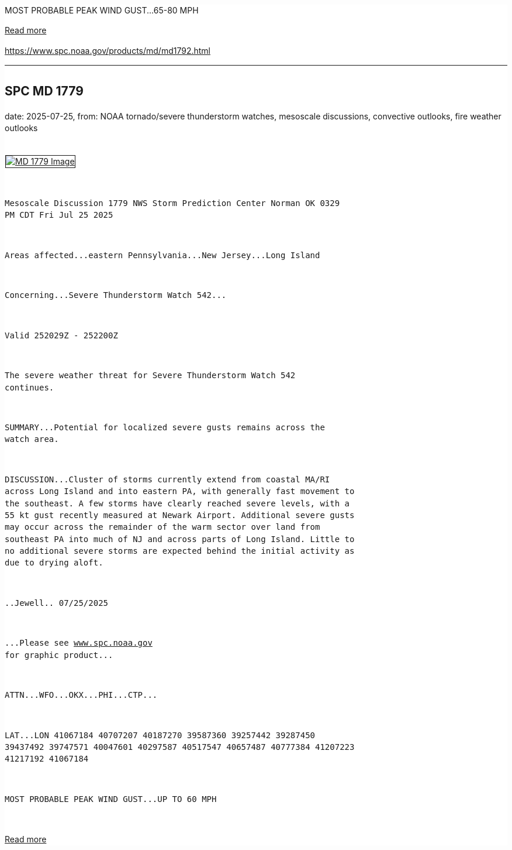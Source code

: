 MOST PROBABLE PEAK WIND GUST...65-80 MPH

</pre>
<a href="https://www.spc.noaa.gov/products/md/md1792.html">Read more</a>
 

<br> 

<https://www.spc.noaa.gov/products/md/md1792.html>

---

## SPC MD 1779

date: 2025-07-25, from: NOAA tornado/severe thunderstorm watches, mesoscale discussions, convective outlooks, fire weather outlooks

<br /><a href="https://www.spc.noaa.gov/products/md/md1779.html"><img src="https://www.spc.noaa.gov/products/md/mcd1779.png" border="1" alt="MD 1779 Image" hspace="1" vspace="1" width="815" height="611" align="center" /></a><pre>

Mesoscale Discussion 1779
NWS Storm Prediction Center Norman OK
0329 PM CDT Fri Jul 25 2025

Areas affected...eastern Pennsylvania...New Jersey...Long Island

Concerning...Severe Thunderstorm Watch 542...

Valid 252029Z - 252200Z

The severe weather threat for Severe Thunderstorm Watch 542
continues.

SUMMARY...Potential for localized severe gusts remains across the
watch area.

DISCUSSION...Cluster of storms currently extend from coastal MA/RI
across Long Island and into eastern PA, with generally fast movement
to the southeast. A few storms have clearly reached severe levels,
with a 55 kt gust recently measured at Newark Airport. Additional
severe gusts may occur across the remainder of the warm sector over
land from southeast PA into much of NJ and across parts of Long
Island. Little to no additional severe storms are expected behind
the initial activity as due to drying aloft.

..Jewell.. 07/25/2025

...Please see www.spc.noaa.gov for graphic product...

ATTN...WFO...OKX...PHI...CTP...

LAT...LON   41067184 40707207 40187270 39587360 39257442 39287450
            39437492 39747571 40047601 40297587 40517547 40657487
            40777384 41207223 41217192 41067184 

MOST PROBABLE PEAK WIND GUST...UP TO 60 MPH

</pre>
<a href="https://www.spc.noaa.gov/products/md/md1779.html">Read more</a>
 